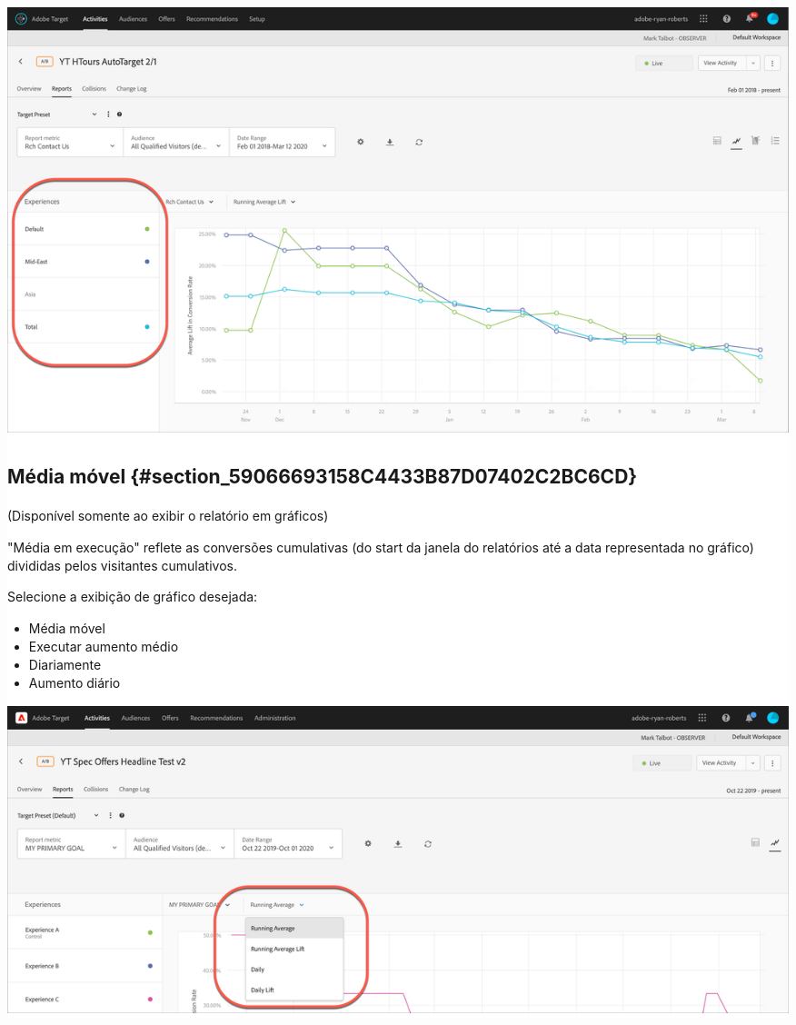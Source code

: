![Experiências](/help/c-reports/c-report-settings/assets/report_experiences-new.png)

## Média móvel   {#section_59066693158C4433B87D07402C2BC6CD}

(Disponível somente ao exibir o relatório em gráficos)

&quot;Média em execução&quot; reflete as conversões cumulativas (do start da janela do relatórios até a data representada no gráfico) divididas pelos visitantes cumulativos.

Selecione a exibição de gráfico desejada:

* Média móvel
* Executar aumento médio
* Diariamente
* Aumento diário

![Média de execução do relatório](/help/c-reports/c-report-settings/assets/report_running_average-new.png)
